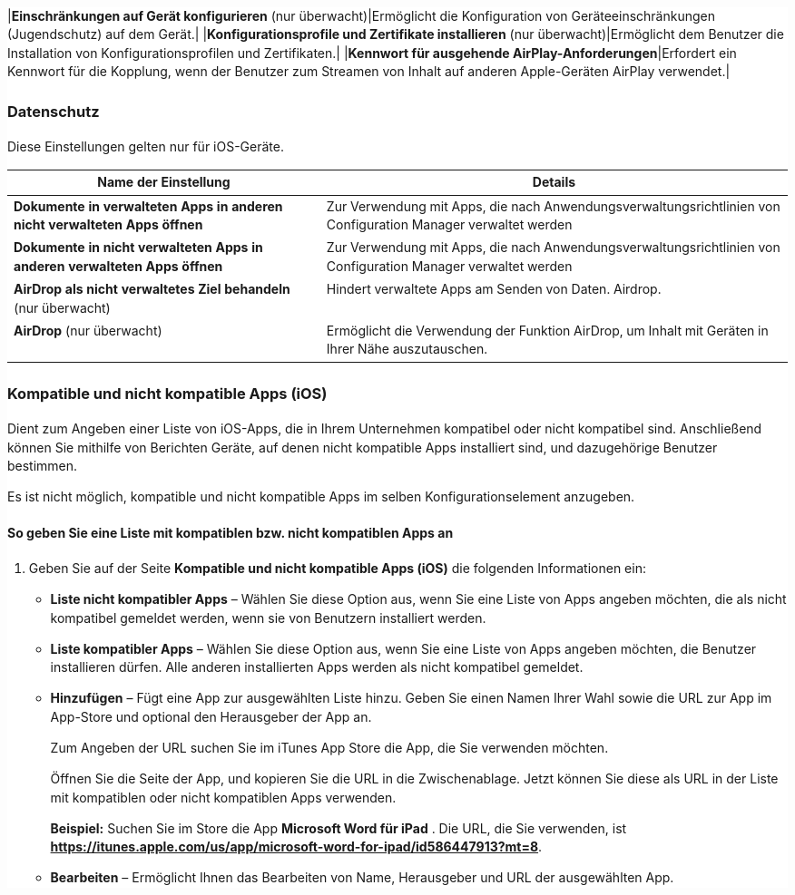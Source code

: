 |**Einschränkungen auf Gerät konfigurieren** (nur überwacht)|Ermöglicht die Konfiguration von Geräteeinschränkungen (Jugendschutz) auf dem Gerät.|
|**Konfigurationsprofile und Zertifikate installieren** (nur überwacht)|Ermöglicht dem Benutzer die Installation von Konfigurationsprofilen und Zertifikaten.|
|**Kennwort für ausgehende AirPlay-Anforderungen**|Erfordert ein Kennwort für die Kopplung, wenn der Benutzer zum Streamen von Inhalt auf anderen Apple-Geräten AirPlay verwendet.|
  
###  <a name="data-protection"></a>Datenschutz  
 Diese Einstellungen gelten nur für iOS-Geräte.  
  
|Name der Einstellung|Details|  
|------------------|-------------|  
|**Dokumente in verwalteten Apps in anderen nicht verwalteten Apps öffnen**|Zur Verwendung mit Apps, die nach Anwendungsverwaltungsrichtlinien von Configuration Manager verwaltet werden|  
|**Dokumente in nicht verwalteten Apps in anderen verwalteten Apps öffnen**|Zur Verwendung mit Apps, die nach Anwendungsverwaltungsrichtlinien von Configuration Manager verwaltet werden| 
|**AirDrop als nicht verwaltetes Ziel behandeln** (nur überwacht)|Hindert verwaltete Apps am Senden von Daten. Airdrop.|
|**AirDrop** (nur überwacht)|Ermöglicht die Verwendung der Funktion AirDrop, um Inhalt mit Geräten in Ihrer Nähe auszutauschen.|
  
###  <a name="compliant-and-noncompliant-apps-ios"></a>Kompatible und nicht kompatible Apps (iOS)  
 Dient zum Angeben einer Liste von iOS-Apps, die in Ihrem Unternehmen kompatibel oder nicht kompatibel sind. Anschließend können Sie mithilfe von Berichten Geräte, auf denen nicht kompatible Apps installiert sind, und dazugehörige Benutzer bestimmen.  
  
 Es ist nicht möglich, kompatible und nicht kompatible Apps im selben Konfigurationselement anzugeben.  
  
#### <a name="to-specify-the-compliant-or-noncompliant-apps-list"></a>So geben Sie eine Liste mit kompatiblen bzw. nicht kompatiblen Apps an  
  
1.  Geben Sie auf der Seite **Kompatible und nicht kompatible Apps (iOS)** die folgenden Informationen ein:  
  
    -   **Liste nicht kompatibler Apps** – Wählen Sie diese Option aus, wenn Sie eine Liste von Apps angeben möchten, die als nicht kompatibel gemeldet werden, wenn sie von Benutzern installiert werden.  
  
    -   **Liste kompatibler Apps** – Wählen Sie diese Option aus, wenn Sie eine Liste von Apps angeben möchten, die Benutzer installieren dürfen. Alle anderen installierten Apps werden als nicht kompatibel gemeldet.  
  
    -   **Hinzufügen** – Fügt eine App zur ausgewählten Liste hinzu. Geben Sie einen Namen Ihrer Wahl sowie die URL zur App im App-Store und optional den Herausgeber der App an.  
  
         Zum Angeben der URL suchen Sie im iTunes App Store die App, die Sie verwenden möchten.  
  
         Öffnen Sie die Seite der App, und kopieren Sie die URL in die Zwischenablage. Jetzt können Sie diese als URL in der Liste mit kompatiblen oder nicht kompatiblen Apps verwenden.  
  
         **Beispiel:** Suchen Sie im Store die App **Microsoft Word für iPad** . Die URL, die Sie verwenden, ist **https://itunes.apple.com/us/app/microsoft-word-for-ipad/id586447913?mt=8**.  
  
    -   **Bearbeiten** – Ermöglicht Ihnen das Bearbeiten von Name, Herausgeber und URL der ausgewählten App.  
  